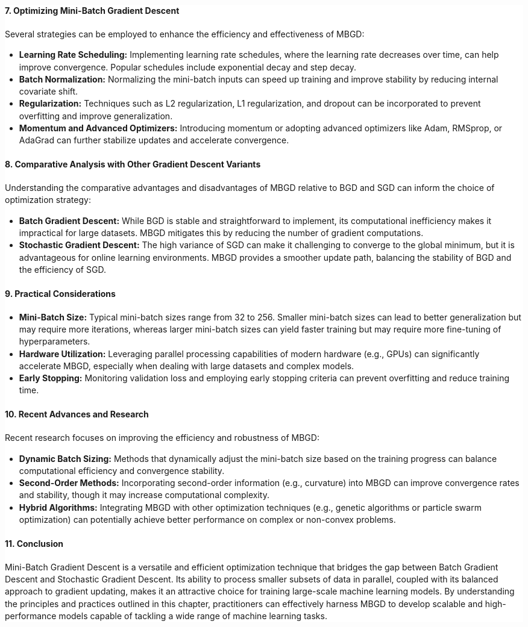 #### 7. **Optimizing Mini-Batch Gradient Descent**

Several strategies can be employed to enhance the efficiency and effectiveness of MBGD:

- **Learning Rate Scheduling:** Implementing learning rate schedules, where the learning rate decreases over time, can help improve convergence. Popular schedules include exponential decay and step decay.
- **Batch Normalization:** Normalizing the mini-batch inputs can speed up training and improve stability by reducing internal covariate shift.
- **Regularization:** Techniques such as L2 regularization, L1 regularization, and dropout can be incorporated to prevent overfitting and improve generalization.
- **Momentum and Advanced Optimizers:** Introducing momentum or adopting advanced optimizers like Adam, RMSprop, or AdaGrad can further stabilize updates and accelerate convergence.

#### 8. **Comparative Analysis with Other Gradient Descent Variants**

Understanding the comparative advantages and disadvantages of MBGD relative to BGD and SGD can inform the choice of optimization strategy:

- **Batch Gradient Descent:** While BGD is stable and straightforward to implement, its computational inefficiency makes it impractical for large datasets. MBGD mitigates this by reducing the number of gradient computations.
- **Stochastic Gradient Descent:** The high variance of SGD can make it challenging to converge to the global minimum, but it is advantageous for online learning environments. MBGD provides a smoother update path, balancing the stability of BGD and the efficiency of SGD.

#### 9. **Practical Considerations**

- **Mini-Batch Size:** Typical mini-batch sizes range from 32 to 256. Smaller mini-batch sizes can lead to better generalization but may require more iterations, whereas larger mini-batch sizes can yield faster training but may require more fine-tuning of hyperparameters.
- **Hardware Utilization:** Leveraging parallel processing capabilities of modern hardware (e.g., GPUs) can significantly accelerate MBGD, especially when dealing with large datasets and complex models.
- **Early Stopping:** Monitoring validation loss and employing early stopping criteria can prevent overfitting and reduce training time.

#### 10. **Recent Advances and Research**

Recent research focuses on improving the efficiency and robustness of MBGD:

- **Dynamic Batch Sizing:** Methods that dynamically adjust the mini-batch size based on the training progress can balance computational efficiency and convergence stability.
- **Second-Order Methods:** Incorporating second-order information (e.g., curvature) into MBGD can improve convergence rates and stability, though it may increase computational complexity.
- **Hybrid Algorithms:** Integrating MBGD with other optimization techniques (e.g., genetic algorithms or particle swarm optimization) can potentially achieve better performance on complex or non-convex problems.

#### 11. **Conclusion**

Mini-Batch Gradient Descent is a versatile and efficient optimization technique that bridges the gap between Batch Gradient Descent and Stochastic Gradient Descent. Its ability to process smaller subsets of data in parallel, coupled with its balanced approach to gradient updating, makes it an attractive choice for training large-scale machine learning models. By understanding the principles and practices outlined in this chapter, practitioners can effectively harness MBGD to develop scalable and high-performance models capable of tackling a wide range of machine learning tasks.

